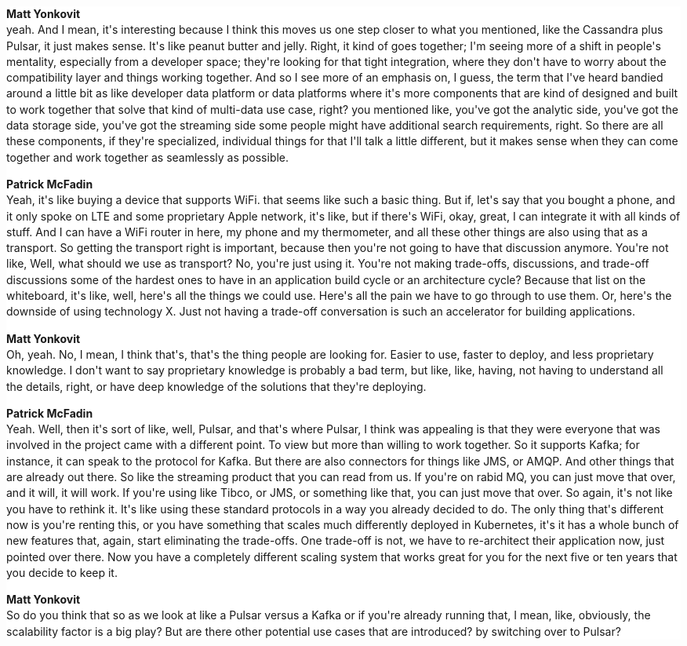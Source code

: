 **Matt Yonkovit**  
yeah. And I mean, it's interesting because I think this moves us one step closer to what you mentioned, like the Cassandra plus Pulsar, it just makes sense. It's like peanut butter and jelly. Right, it kind of goes together; I'm seeing more of a shift in people's mentality, especially from a developer space; they're looking for that tight integration, where they don't have to worry about the compatibility layer and things working together. And so I see more of an emphasis on, I guess, the term that I've heard bandied around a little bit as like developer data platform or data platforms where it's more components that are kind of designed and built to work together that solve that kind of multi-data use case, right?  you mentioned like, you've got the analytic side, you've got the data storage side, you've got the streaming side some people might have additional search requirements, right. So there are all these components, if they're specialized, individual things for that I'll talk a little different, but it makes sense when they can come together and work together as seamlessly as possible.

**Patrick McFadin**  
Yeah, it's like buying a device that supports WiFi.  that seems like such a basic thing. But if, let's say that you bought a phone, and it only spoke on LTE and some proprietary Apple network, it's like, but if there's WiFi, okay, great, I can integrate it with all kinds of stuff. And I can have a WiFi router in here, my phone and my thermometer, and all these other things are also using that as a transport. So getting the transport right is important, because then you're not going to have that discussion anymore. You're not like, Well, what should we use as transport? No, you're just using it. You're not making trade-offs, discussions, and trade-off discussions some of the hardest ones to have in an application build cycle or an architecture cycle? Because that list on the whiteboard, it's like, well, here's all the things we could use. Here's all the pain we have to go through to use them. Or, here's the downside of using technology X. Just not having a trade-off conversation is such an accelerator for building applications.

**Matt Yonkovit**  
Oh, yeah. No, I mean, I think that's, that's the thing people are looking for. Easier to use, faster to deploy, and less proprietary knowledge. I don't want to say proprietary knowledge is probably a bad term, but like, like, having, not having to understand all the details, right, or have deep knowledge of the solutions that they're deploying.

**Patrick McFadin**  
Yeah. Well, then it's sort of like, well, Pulsar, and that's where Pulsar, I think was appealing is that they were everyone that was involved in the project came with a different point. To view but more than willing to work together. So it supports Kafka; for instance, it can speak to the protocol for Kafka. But there are also connectors for things like JMS, or AMQP. And other things that are already out there. So like the streaming product that you can read from us. If you're on rabid MQ, you can just move that over, and it will, it will work. If you're using like Tibco, or JMS, or something like that, you can just move that over. So again, it's not like you have to rethink it. It's like using these standard protocols in a way you already decided to do. The only thing that's different now is you're renting this, or you have something that scales much differently deployed in Kubernetes, it's it has a whole bunch of new features that, again, start eliminating the trade-offs. One trade-off is not, we have to re-architect their application now, just pointed over there. Now you have a completely different scaling system that works great for you for the next five or ten years that you decide to keep it.

**Matt Yonkovit**  
So do you think that so as we look at like a Pulsar versus a Kafka or if you're already running that,  I mean, like, obviously, the scalability factor is a big play? But are there other potential use cases that are introduced?  by switching over to Pulsar?
